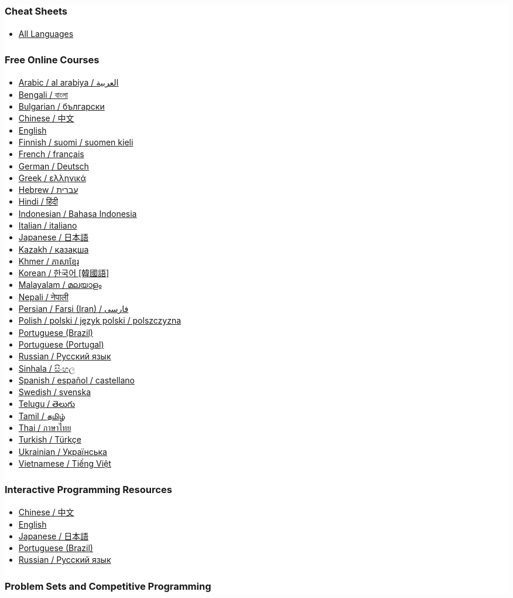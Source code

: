 ### Cheat Sheets

+ [All Languages](more/free-programming-cheatsheets.md)

### Free Online Courses

+ [Arabic / al arabiya / العربية](courses/free-courses-ar.md)
+ [Bengali / বাংলা](courses/free-courses-bn.md)
+ [Bulgarian / български](courses/free-courses-bg.md)
+ [Chinese / 中文](courses/free-courses-zh.md)
+ [English](courses/free-courses-en.md)
+ [Finnish / suomi / suomen kieli](courses/free-courses-fi.md)
+ [French / français](courses/free-courses-fr.md)
+ [German / Deutsch](courses/free-courses-de.md)
+ [Greek / ελληνικά](courses/free-courses-el.md)
+ [Hebrew / עברית](courses/free-courses-he.md)
+ [Hindi / हिंदी](courses/free-courses-hi.md)
+ [Indonesian / Bahasa Indonesia](courses/free-courses-id.md)
+ [Italian / italiano](courses/free-courses-it.md)
+ [Japanese / 日本語](courses/free-courses-ja.md)
+ [Kazakh / қазақша](courses/free-courses-kk.md)
+ [Khmer / ភាសាខ្មែរ](courses/free-courses-km.md)
+ [Korean / 한국어 [韓國語]](courses/free-courses-ko.md)
+ [Malayalam / മലയാളം](courses/free-courses-ml.md)
+ [Nepali / नेपाली](courses/free-courses-ne.md)
+ [Persian / Farsi (Iran) / فارسى](courses/free-courses-fa_IR.md)
+ [Polish / polski / język polski / polszczyzna](courses/free-courses-pl.md)
+ [Portuguese (Brazil)](courses/free-courses-pt_BR.md)
+ [Portuguese (Portugal)](courses/free-courses-pt_PT.md)
+ [Russian / Русский язык](courses/free-courses-ru.md)
+ [Sinhala / සිංහල](courses/free-courses-si.md)
+ [Spanish / español / castellano](courses/free-courses-es.md)
+ [Swedish / svenska](courses/free-courses-sv.md)
+ [Telugu / తెలుగు](courses/free-courses-te.md)
+ [Tamil / தமிழ்](courses/free-courses-ta.md)
+ [Thai / ภาษาไทย](courses/free-courses-th.md)
+ [Turkish / Türkçe](courses/free-courses-tr.md)
+ [Ukrainian / Українська](courses/free-courses-uk.md)
+ [Vietnamese / Tiếng Việt](courses/free-courses-vi.md)


### Interactive Programming Resources

+ [Chinese / 中文](more/free-programming-interactive-tutorials-zh.md)
+ [English](more/free-programming-interactive-tutorials-en.md)
+ [Japanese / 日本語](more/free-programming-interactive-tutorials-ja.md)
+ [Portuguese (Brazil)](more/free-programming-interactive-tutorials-pt_BR.md)
+ [Russian / Русский язык](more/free-programming-interactive-tutorials-ru.md)


### Problem Sets and Competitive Programming
